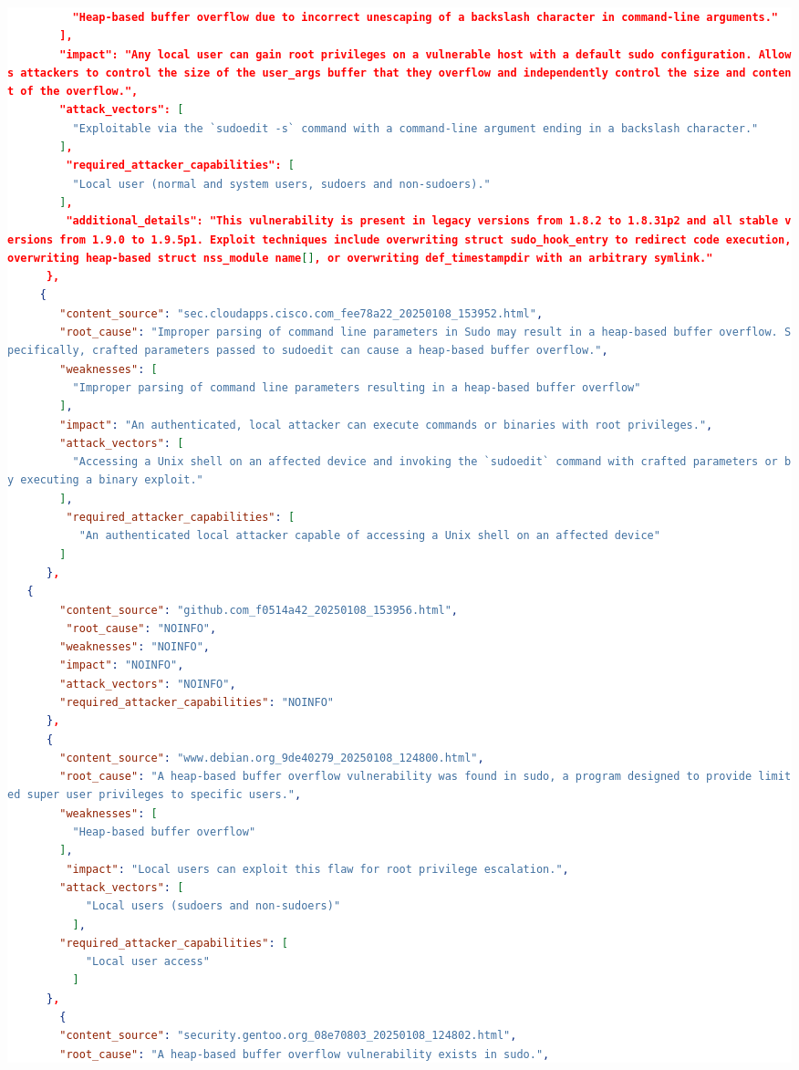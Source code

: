 ```json
          "Heap-based buffer overflow due to incorrect unescaping of a backslash character in command-line arguments."
        ],
        "impact": "Any local user can gain root privileges on a vulnerable host with a default sudo configuration. Allows attackers to control the size of the user_args buffer that they overflow and independently control the size and content of the overflow.",
        "attack_vectors": [
          "Exploitable via the `sudoedit -s` command with a command-line argument ending in a backslash character."
        ],
         "required_attacker_capabilities": [
          "Local user (normal and system users, sudoers and non-sudoers)."
        ],
         "additional_details": "This vulnerability is present in legacy versions from 1.8.2 to 1.8.31p2 and all stable versions from 1.9.0 to 1.9.5p1. Exploit techniques include overwriting struct sudo_hook_entry to redirect code execution, overwriting heap-based struct nss_module name[], or overwriting def_timestampdir with an arbitrary symlink."
      },
     {
        "content_source": "sec.cloudapps.cisco.com_fee78a22_20250108_153952.html",
        "root_cause": "Improper parsing of command line parameters in Sudo may result in a heap-based buffer overflow. Specifically, crafted parameters passed to sudoedit can cause a heap-based buffer overflow.",
        "weaknesses": [
          "Improper parsing of command line parameters resulting in a heap-based buffer overflow"
        ],
        "impact": "An authenticated, local attacker can execute commands or binaries with root privileges.",
        "attack_vectors": [
          "Accessing a Unix shell on an affected device and invoking the `sudoedit` command with crafted parameters or by executing a binary exploit."
        ],
         "required_attacker_capabilities": [
           "An authenticated local attacker capable of accessing a Unix shell on an affected device"
        ]
      },
   {
        "content_source": "github.com_f0514a42_20250108_153956.html",
         "root_cause": "NOINFO",
        "weaknesses": "NOINFO",
        "impact": "NOINFO",
        "attack_vectors": "NOINFO",
        "required_attacker_capabilities": "NOINFO"
      },
      {
        "content_source": "www.debian.org_9de40279_20250108_124800.html",
        "root_cause": "A heap-based buffer overflow vulnerability was found in sudo, a program designed to provide limited super user privileges to specific users.",
        "weaknesses": [
          "Heap-based buffer overflow"
        ],
         "impact": "Local users can exploit this flaw for root privilege escalation.",
        "attack_vectors": [
            "Local users (sudoers and non-sudoers)"
          ],
        "required_attacker_capabilities": [
            "Local user access"
          ]
      },
        {
        "content_source": "security.gentoo.org_08e70803_20250108_124802.html",
        "root_cause": "A heap-based buffer overflow vulnerability exists in sudo.",
```